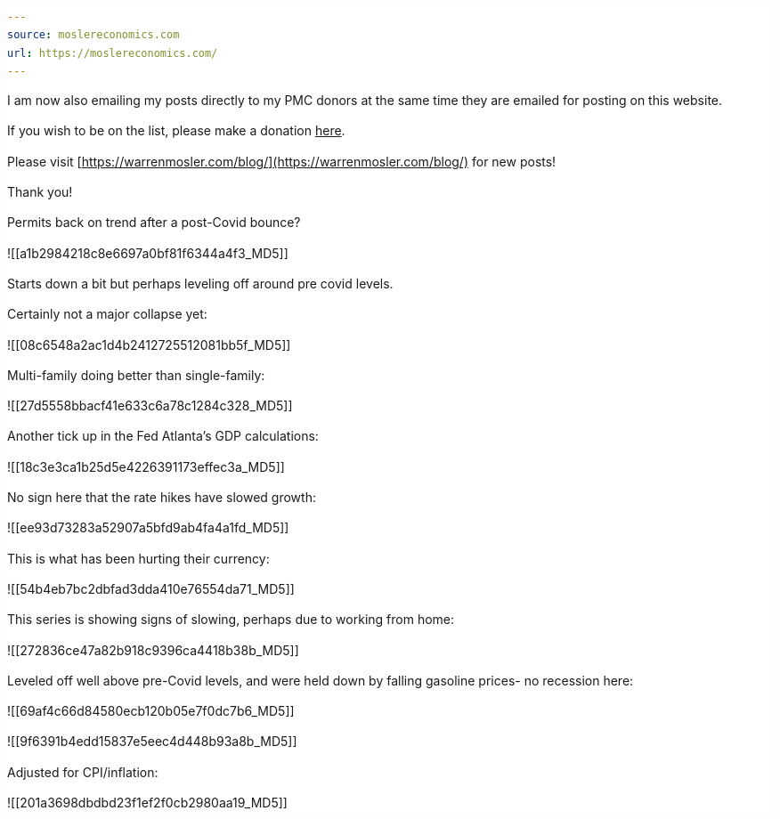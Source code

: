 ```yaml
---
source: moslereconomics.com
url: https://moslereconomics.com/
---
```


I am now also emailing my posts directly to my PMC donors at the same time they are emailed for posting on this website.

If you wish to be on the list, please make a donation [here](http://www2.pmc.org/profile/WM0015).

Please visit [https://warrenmosler.com/blog/](https://warrenmosler.com/blog/) for new posts!

Thank you!

Permits back on trend after a post-Covid bounce?

![[a1b2984218c8e6697a0bf81f6344a4f3_MD5]]

Starts down a bit but perhaps leveling off around pre covid levels.

Certainly not a major collapse yet:

![[08c6548a2ac1d4b2412725512081bb5f_MD5]]

Multi-family doing better than single-family:

![[27d5558bbacf41e633c6a78c1284c328_MD5]]

Another tick up in the Fed Atlanta’s GDP calculations:

![[18c3e3ca1b25d5e4226391173effec3a_MD5]]

No sign here that the rate hikes have slowed growth:

![[ee93d73283a52907a5bfd9ab4fa4a1fd_MD5]]

This is what has been hurting their currency:

![[54b4eb7bc2dbfad3dda410e76554da71_MD5]]

This series is showing signs of slowing, perhaps due to working from home:

![[272836ce47a82b918c9396ca4418b38b_MD5]]

Leveled off well above pre-Covid levels, and were held down by falling gasoline prices- no recession here:

![[69af4c66d84580ecb120b05e7f0dc7b6_MD5]]

![[9f6391b4edd15837e5eec4d448b93a8b_MD5]]

Adjusted for CPI/inflation:

![[201a3698dbdbd23f1ef2f0cb2980aa19_MD5]]
